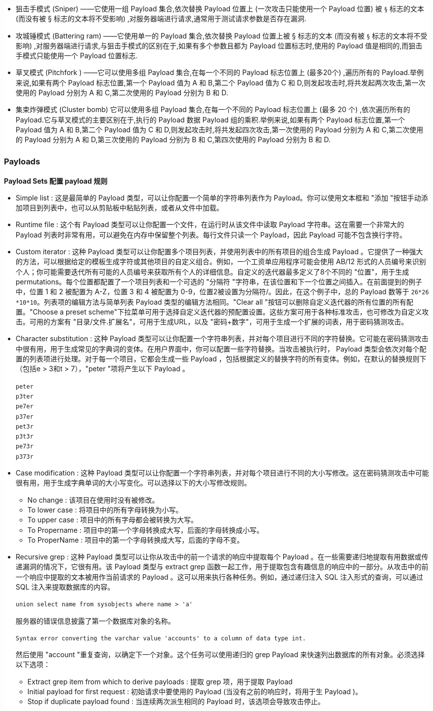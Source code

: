 - 狙击手模式 (Sniper) ——它使用一组 Payload 集合,依次替换 Payload 位置上 (一次攻击只能使用一个 Payload 位置) 被 `§` 标志的文本 (而没有被 § 标志的文本将不受影响) ,对服务器端进行请求,通常用于测试请求参数是否存在漏洞.

- 攻城锤模式 (Battering ram) ——它使用单一的 Payload 集合,依次替换 Payload 位置上被 § 标志的文本 (而没有被 `§` 标志的文本将不受影响) ,对服务器端进行请求,与狙击手模式的区别在于,如果有多个参数且都为 Payload 位置标志时,使用的 Payload 值是相同的,而狙击手模式只能使用一个 Payload 位置标志.

- 草叉模式 (Pitchfork ) ——它可以使用多组 Payload 集合,在每一个不同的 Payload 标志位置上 (最多20个) ,遍历所有的 Payload.举例来说,如果有两个 Payload 标志位置,第一个 Payload 值为 A 和 B,第二个 Payload 值为 C 和 D,则发起攻击时,将共发起两次攻击,第一次使用的 Payload 分别为 A 和 C,第二次使用的 Payload 分别为 B 和 D.

- 集束炸弹模式 (Cluster bomb)  它可以使用多组 Payload 集合,在每一个不同的 Payload 标志位置上 (最多 20 个) ,依次遍历所有的 Payload.它与草叉模式的主要区别在于,执行的 Payload 数据 Payload 组的乘积.举例来说,如果有两个 Payload 标志位置,第一个 Payload 值为 A 和 B,第二个 Payload 值为 C 和 D,则发起攻击时,将共发起四次攻击,第一次使用的 Payload 分别为 A 和 C,第二次使用的 Payload 分别为 A 和 D,第三次使用的 Payload 分别为 B 和 C,第四次使用的 Payload 分别为 B 和 D.

### Payloads

**Payload Sets 配置 payload 规则**

- Simple list : 这是最简单的 Payload 类型，可以让你配置一个简单的字符串列表作为 Payload。你可以使用文本框和 "添加 "按钮手动添加项目到列表中，也可以从剪贴板中粘贴列表，或者从文件中加载。

- Runtime file : 这个有 Payload 类型可以让你配置一个文件，在运行时从该文件中读取 Payload 字符串。这在需要一个非常大的 Payload 列表时非常有用，可以避免在内存中保留整个列表。每行文件只读一个 Payload，因此 Payload 可能不包含换行字符。

- Custom iterator : 这种 Payload 类型可以让你配置多个项目列表，并使用列表中的所有项目的组合生成 Payload 。它提供了一种强大的方法，可以根据给定的模板生成字符或其他项目的自定义组合。例如，一个工资单应用程序可能会使用 AB/12 形式的人员编号来识别个人；你可能需要迭代所有可能的人员编号来获取所有个人的详细信息。自定义的迭代器最多定义了8个不同的 "位置"，用于生成permutations。每个位置都配置了一个项目列表和一个可选的 "分隔符 "字符串，在该位置和下一个位置之间插入。在前面提到的例子中，位置 1 和 2 被配置为 A-Z，位置 3 和 4 被配置为 0-9，位置2被设置为分隔符/。因此，在这个例子中，总的 Payload 数等于 `26*26*10*10`。列表项的编辑方法与简单列表 Payload 类型的编辑方法相同。"Clear all "按钮可以删除自定义迭代器的所有位置的所有配置。"Choose a preset scheme"下拉菜单可用于选择自定义迭代器的预配置设置。这些方案可用于各种标准攻击，也可修改为自定义攻击。可用的方案有 "目录/文件.扩展名"，可用于生成URL，以及 "密码+数字"，可用于生成一个扩展的词表，用于密码猜测攻击。

- Character substitution : 这种 Payload 类型可以让你配置一个字符串列表，并对每个项目进行不同的字符替换。它可能在密码猜测攻击中很有用，用于生成常见的字典词的变体。在用户界面中，你可以配置一些字符替换。当攻击被执行时， Payload 类型会依次对每个配置的列表项进行处理。对于每一个项目，它都会生成一些 Payload ，包括根据定义的替换字符的所有变体。例如，在默认的替换规则下（包括e > 3和t > 7），"peter "项将产生以下 Payload 。
    ```
    peter
    p3ter
    pe7er
    p37er
    pet3r
    p3t3r
    pe73r
    p373r
    ```

- Case modification : 这种 Payload 类型可以让你配置一个字符串列表，并对每个项目进行不同的大小写修改。这在密码猜测攻击中可能很有用，用于生成字典单词的大小写变化。可以选择以下的大小写修改规则。
    - No change : 该项目在使用时没有被修改。
    - To lower case : 将项目中的所有字母转换为小写。
    - To upper case : 项目中的所有字母都会被转换为大写。
    - To Propername : 项目中的第一个字母转换成大写，后面的字母转换成小写。
    - To ProperName : 项目中的第一个字母转换成大写，后面的字母不变。

- Recursive grep : 这种 Payload 类型可以让你从攻击中的前一个请求的响应中提取每个 Payload 。在一些需要递归地提取有用数据或传递漏洞的情况下，它很有用。该 Payload 类型与 extract grep 函数一起工作，用于提取包含有趣信息的响应中的一部分。从攻击中的前一个响应中提取的文本被用作当前请求的 Payload 。这可以用来执行各种任务。例如，通过递归注入 SQL 注入形式的查询，可以通过 SQL 注入来提取数据库的内容。
    ```
    union select name from sysobjects where name > 'a'
    ```
    服务器的错误信息披露了第一个数据库对象的名称。
    ```
    Syntax error converting the varchar value 'accounts' to a column of data type int.
    ```
    然后使用 "account "重复查询，以确定下一个对象。这个任务可以使用递归的 grep Payload 来快速列出数据库的所有对象。必须选择以下选项：
    - Extract grep item from which to derive payloads : 提取 grep 项，用于提取 Payload
    - Initial payload for first request : 初始请求中要使用的 Payload (当没有之前的响应时，将用于生 Payload )。
    - Stop if duplicate payload found : 当连续两次派生相同的 Payload 时，该选项会导致攻击停止。